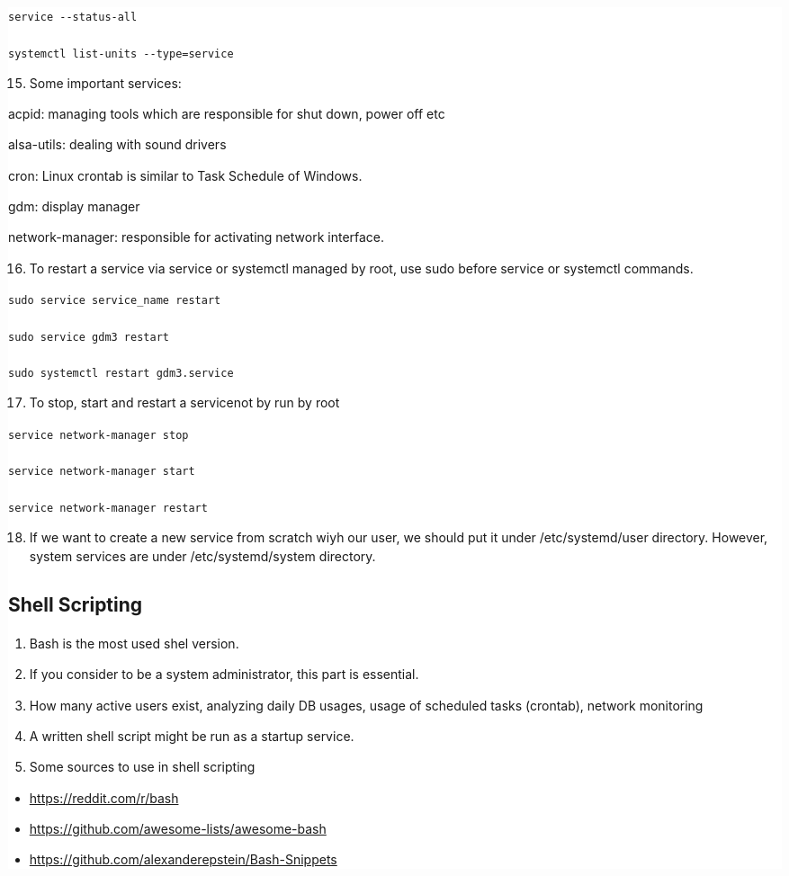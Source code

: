 ```
service --status-all

systemctl list-units --type=service
``` 

15) Some important services:

acpid: managing tools which are responsible for shut down, power off etc

alsa-utils: dealing with sound drivers

cron: Linux crontab is similar to Task Schedule of Windows.

gdm: display manager

network-manager: responsible for activating network interface.

16) To restart a service via service or systemctl managed by root, use sudo before service or systemctl commands.

``` 
sudo service service_name restart

sudo service gdm3 restart

sudo systemctl restart gdm3.service
``` 

17) To stop, start and restart a servicenot by run by root

``` 
service network-manager stop

service network-manager start

service network-manager restart
``` 

18) If we want to create a new service from scratch wiyh our user, we should put it under /etc/systemd/user directory. However, system services are under /etc/systemd/system directory.

## Shell Scripting

1) Bash is the most used shel version.

2) If you consider to be a system administrator, this part is essential.

3) How many active users exist, analyzing daily DB usages, usage of scheduled tasks (crontab), network monitoring 

4) A written shell script might be run as a startup service.

5) Some sources to use in shell scripting

- https://reddit.com/r/bash

- https://github.com/awesome-lists/awesome-bash

- https://github.com/alexanderepstein/Bash-Snippets
